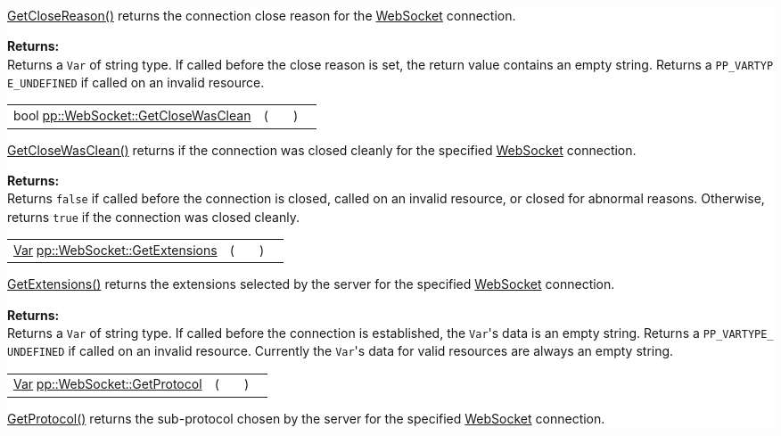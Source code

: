 <a href="/docs/native-client/pepper_beta/cpp/classpp_1_1_web_socket#a27c9cf6d130706fcc5e6fe2f9ed51a7b" class="el" title="GetCloseReason() returns the connection close reason for the WebSocket connection.">GetCloseReason()</a> returns the connection close reason for the <a href="/docs/native-client/pepper_beta/cpp/classpp_1_1_web_socket/" class="el" title="The WebSocket class providing bi-directional, full-duplex, communications over a single TCP socket...">WebSocket</a> connection.

**Returns:**  
Returns a `Var` of string type. If called before the close reason is set, the return value contains an empty string. Returns a `PP_VARTYPE_UNDEFINED` if called on an invalid resource.

<span id="a092b63f716b3e02fc8ec0696ac58df84" class="anchor" style="margin: 0;"></span>

<table><tbody><tr class="odd"><td>bool <a href="/docs/native-client/pepper_beta/cpp/classpp_1_1_web_socket#a092b63f716b3e02fc8ec0696ac58df84" class="el">pp::WebSocket::GetCloseWasClean</a></td><td>(</td><td></td><td>)</td><td></td></tr></tbody></table>

<a href="/docs/native-client/pepper_beta/cpp/classpp_1_1_web_socket#a092b63f716b3e02fc8ec0696ac58df84" class="el" title="GetCloseWasClean() returns if the connection was closed cleanly for the specified WebSocket connectio...">GetCloseWasClean()</a> returns if the connection was closed cleanly for the specified <a href="/docs/native-client/pepper_beta/cpp/classpp_1_1_web_socket/" class="el" title="The WebSocket class providing bi-directional, full-duplex, communications over a single TCP socket...">WebSocket</a> connection.

**Returns:**  
Returns `false` if called before the connection is closed, called on an invalid resource, or closed for abnormal reasons. Otherwise, returns `true` if the connection was closed cleanly.

<span id="ab22093b22b7ceea6957047e1cb5967d2" class="anchor" style="margin: 0;"></span>

<table><tbody><tr class="odd"><td><a href="/docs/native-client/pepper_beta/cpp/classpp_1_1_var/" class="el">Var</a> <a href="/docs/native-client/pepper_beta/cpp/classpp_1_1_web_socket#ab22093b22b7ceea6957047e1cb5967d2" class="el">pp::WebSocket::GetExtensions</a></td><td>(</td><td></td><td>)</td><td></td></tr></tbody></table>

<a href="/docs/native-client/pepper_beta/cpp/classpp_1_1_web_socket#ab22093b22b7ceea6957047e1cb5967d2" class="el" title="GetExtensions() returns the extensions selected by the server for the specified WebSocket connection...">GetExtensions()</a> returns the extensions selected by the server for the specified <a href="/docs/native-client/pepper_beta/cpp/classpp_1_1_web_socket/" class="el" title="The WebSocket class providing bi-directional, full-duplex, communications over a single TCP socket...">WebSocket</a> connection.

**Returns:**  
Returns a `Var` of string type. If called before the connection is established, the `Var`'s data is an empty string. Returns a `PP_VARTYPE_UNDEFINED` if called on an invalid resource. Currently the `Var`'s data for valid resources are always an empty string.

<span id="a1c4b81bb05d30fdef67a07ac904abf0f" class="anchor" style="margin: 0;"></span>

<table><tbody><tr class="odd"><td><a href="/docs/native-client/pepper_beta/cpp/classpp_1_1_var/" class="el">Var</a> <a href="/docs/native-client/pepper_beta/cpp/classpp_1_1_web_socket#a1c4b81bb05d30fdef67a07ac904abf0f" class="el">pp::WebSocket::GetProtocol</a></td><td>(</td><td></td><td>)</td><td></td></tr></tbody></table>

<a href="/docs/native-client/pepper_beta/cpp/classpp_1_1_web_socket#a1c4b81bb05d30fdef67a07ac904abf0f" class="el" title="GetProtocol() returns the sub-protocol chosen by the server for the specified WebSocket connection...">GetProtocol()</a> returns the sub-protocol chosen by the server for the specified <a href="/docs/native-client/pepper_beta/cpp/classpp_1_1_web_socket/" class="el" title="The WebSocket class providing bi-directional, full-duplex, communications over a single TCP socket...">WebSocket</a> connection.
